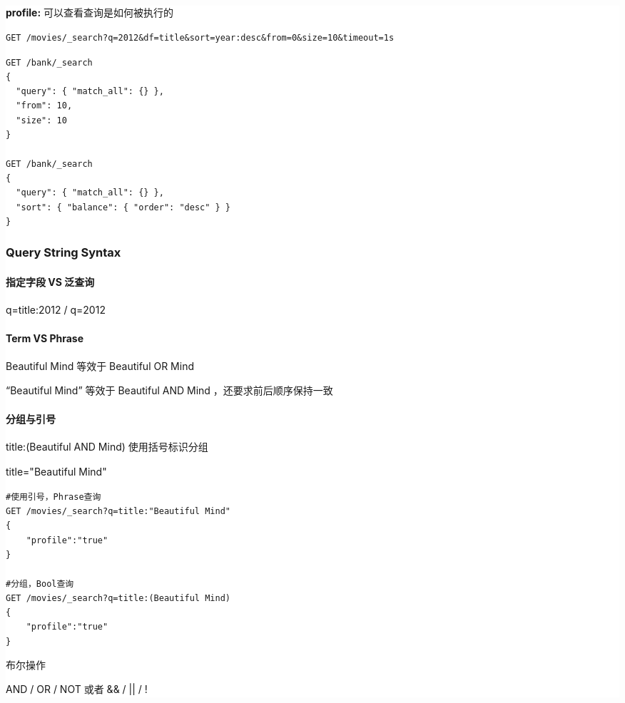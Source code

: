 **profile:** 可以查看查询是如何被执行的

```
GET /movies/_search?q=2012&df=title&sort=year:desc&from=0&size=10&timeout=1s
```

```
GET /bank/_search
{
  "query": { "match_all": {} },
  "from": 10,
  "size": 10
}

GET /bank/_search
{
  "query": { "match_all": {} },
  "sort": { "balance": { "order": "desc" } }
}
```

### Query String Syntax 

#### 指定字段 VS 泛查询

q=title:2012 / q=2012

#### Term VS Phrase

Beautiful Mind 等效于 Beautiful OR Mind

“Beautiful Mind” 等效于 Beautiful AND Mind ，还要求前后顺序保持一致

#### 分组与引号

title:(Beautiful AND Mind)  使用括号标识分组

title="Beautiful Mind"

```shell
#使用引号，Phrase查询
GET /movies/_search?q=title:"Beautiful Mind"
{
	"profile":"true"
}

#分组，Bool查询
GET /movies/_search?q=title:(Beautiful Mind)
{
	"profile":"true"
}
```

布尔操作

AND / OR / NOT 或者 && / || / !
